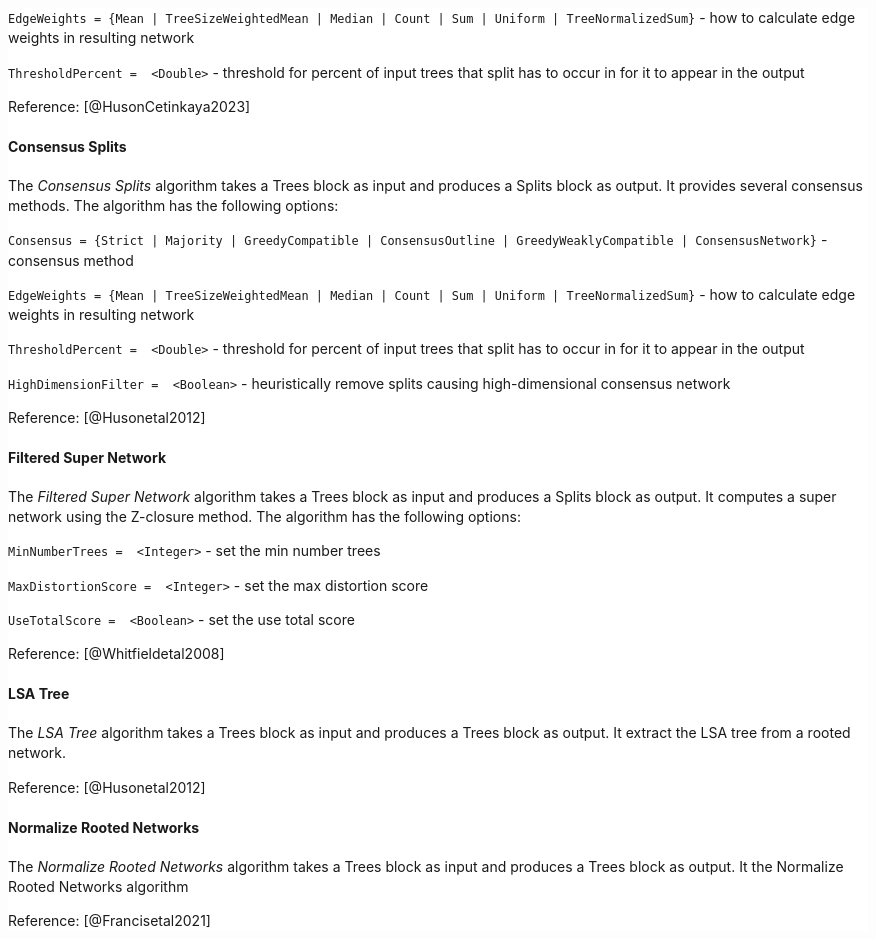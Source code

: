 `EdgeWeights = {Mean | TreeSizeWeightedMean | Median | Count | Sum | Uniform | TreeNormalizedSum}` -
how to calculate edge weights in resulting network

`ThresholdPercent =  <Double>` - threshold for percent of input trees
that split has to occur in for it to appear in the output

Reference: [@HusonCetinkaya2023]

#### Consensus Splits

The *Consensus Splits* algorithm takes a Trees block as input and
produces a Splits block as output. It provides several consensus
methods. The algorithm has the following options:

`Consensus = {Strict | Majority | GreedyCompatible | ConsensusOutline | GreedyWeaklyCompatible | ConsensusNetwork}` -
consensus method

`EdgeWeights = {Mean | TreeSizeWeightedMean | Median | Count | Sum | Uniform | TreeNormalizedSum}` -
how to calculate edge weights in resulting network

`ThresholdPercent =  <Double>` - threshold for percent of input trees
that split has to occur in for it to appear in the output

`HighDimensionFilter =  <Boolean>` - heuristically remove splits causing
high-dimensional consensus network

Reference: [@Husonetal2012]

#### Filtered Super Network

The *Filtered Super Network* algorithm takes a Trees block as input and
produces a Splits block as output. It computes a super network using the
Z-closure method. The algorithm has the following options:

`MinNumberTrees =  <Integer>` - set the min number trees

`MaxDistortionScore =  <Integer>` - set the max distortion score

`UseTotalScore =  <Boolean>` - set the use total score

Reference: [@Whitfieldetal2008]

#### LSA Tree

The *LSA Tree* algorithm takes a Trees block as input and produces a
Trees block as output. It extract the LSA tree from a rooted network.

Reference: [@Husonetal2012]

#### Normalize Rooted Networks

The *Normalize Rooted Networks* algorithm takes a Trees block as input
and produces a Trees block as output. It the Normalize Rooted Networks
algorithm

Reference: [@Francisetal2021]
